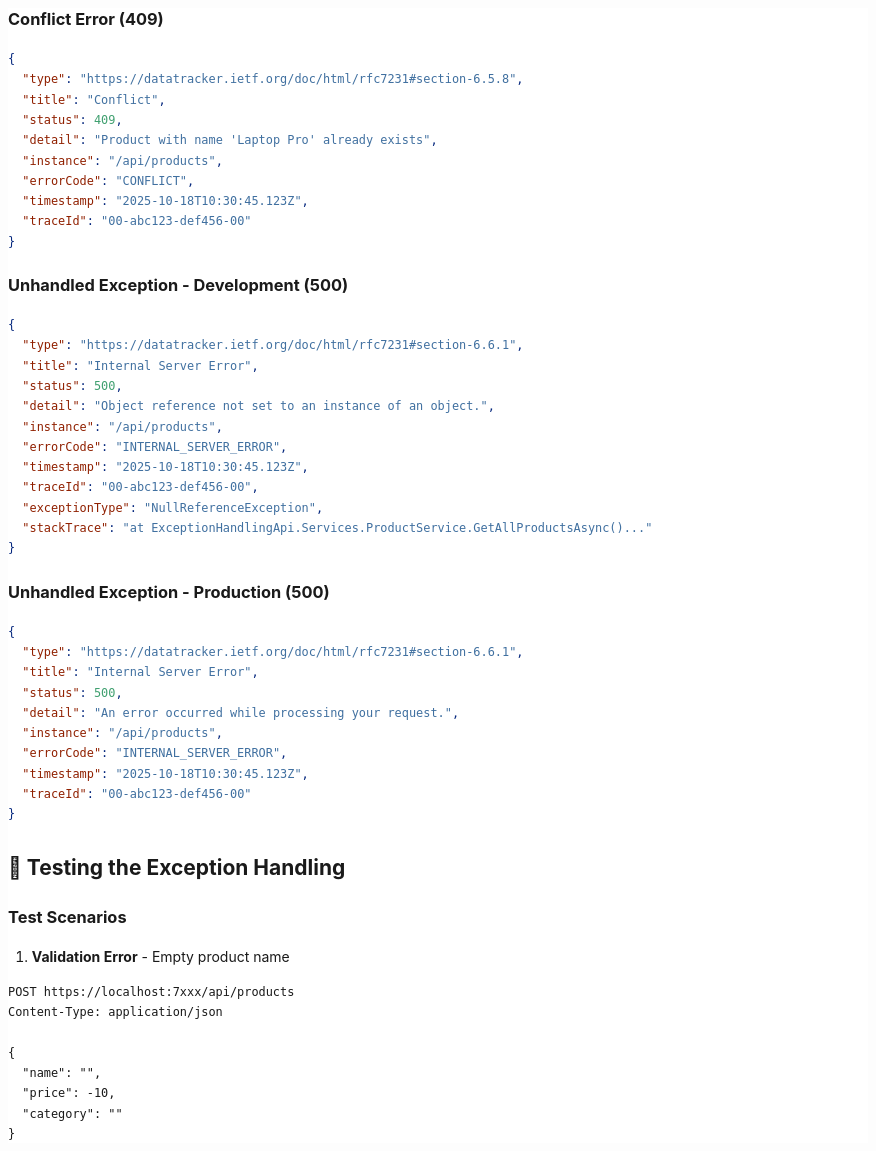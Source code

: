 ### **Conflict Error (409)**
```json
{
  "type": "https://datatracker.ietf.org/doc/html/rfc7231#section-6.5.8",
  "title": "Conflict",
  "status": 409,
  "detail": "Product with name 'Laptop Pro' already exists",
  "instance": "/api/products",
  "errorCode": "CONFLICT",
  "timestamp": "2025-10-18T10:30:45.123Z",
  "traceId": "00-abc123-def456-00"
}
```

### **Unhandled Exception - Development (500)**
```json
{
  "type": "https://datatracker.ietf.org/doc/html/rfc7231#section-6.6.1",
  "title": "Internal Server Error",
  "status": 500,
  "detail": "Object reference not set to an instance of an object.",
  "instance": "/api/products",
  "errorCode": "INTERNAL_SERVER_ERROR",
  "timestamp": "2025-10-18T10:30:45.123Z",
  "traceId": "00-abc123-def456-00",
  "exceptionType": "NullReferenceException",
  "stackTrace": "at ExceptionHandlingApi.Services.ProductService.GetAllProductsAsync()..."
}
```

### **Unhandled Exception - Production (500)**
```json
{
  "type": "https://datatracker.ietf.org/doc/html/rfc7231#section-6.6.1",
  "title": "Internal Server Error",
  "status": 500,
  "detail": "An error occurred while processing your request.",
  "instance": "/api/products",
  "errorCode": "INTERNAL_SERVER_ERROR",
  "timestamp": "2025-10-18T10:30:45.123Z",
  "traceId": "00-abc123-def456-00"
}
```

## 🧪 Testing the Exception Handling

### **Test Scenarios**

1. **Validation Error** - Empty product name
```http
POST https://localhost:7xxx/api/products
Content-Type: application/json

{
  "name": "",
  "price": -10,
  "category": ""
}
```
